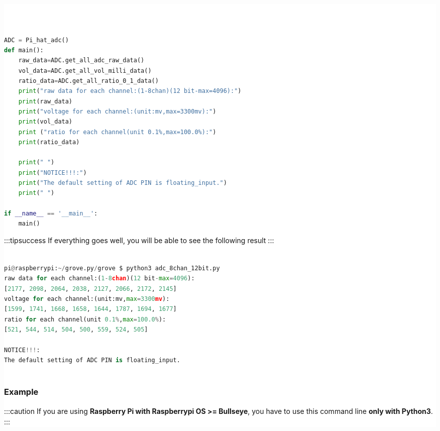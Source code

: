 ```python



ADC = Pi_hat_adc()
def main():
    raw_data=ADC.get_all_adc_raw_data()
    vol_data=ADC.get_all_vol_milli_data()
    ratio_data=ADC.get_all_ratio_0_1_data()
    print("raw data for each channel:(1-8chan)(12 bit-max=4096):")
    print(raw_data)
    print("voltage for each channel:(unit:mv,max=3300mv):")
    print(vol_data)
    print ("ratio for each channel(unit 0.1%,max=100.0%):")
    print(ratio_data)

    print(" ")
    print("NOTICE!!!:")
    print("The default setting of ADC PIN is floating_input.")
    print(" ")

if __name__ == '__main__':
    main()


```

:::tipsuccess
    If everything goes well, you will be able to see the following result
:::

```python

pi@raspberrypi:~/grove.py/grove $ python3 adc_8chan_12bit.py 
raw data for each channel:(1-8chan)(12 bit-max=4096):
[2177, 2098, 2064, 2038, 2127, 2066, 2172, 2145]
voltage for each channel:(unit:mv,max=3300mv):
[1599, 1741, 1668, 1658, 1644, 1787, 1694, 1677]
ratio for each channel(unit 0.1%,max=100.0%):
[521, 544, 514, 504, 500, 559, 524, 505]
 
NOTICE!!!:
The default setting of ADC PIN is floating_input.
 


```

### Example

:::caution
If you are using **Raspberry Pi with Raspberrypi OS >= Bullseye**, you have to use this command line **only with Python3**.
:::

